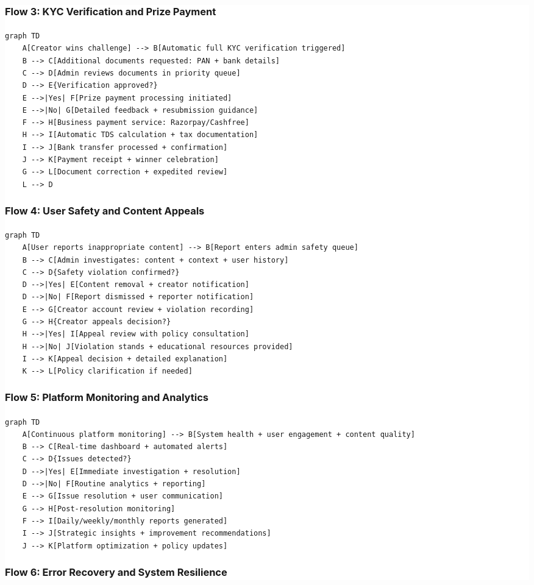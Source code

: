 
### Flow 3: KYC Verification and Prize Payment

```mermaid
graph TD
    A[Creator wins challenge] --> B[Automatic full KYC verification triggered]
    B --> C[Additional documents requested: PAN + bank details]
    C --> D[Admin reviews documents in priority queue]
    D --> E{Verification approved?}
    E -->|Yes| F[Prize payment processing initiated]
    E -->|No| G[Detailed feedback + resubmission guidance]
    F --> H[Business payment service: Razorpay/Cashfree]
    H --> I[Automatic TDS calculation + tax documentation]
    I --> J[Bank transfer processed + confirmation]
    J --> K[Payment receipt + winner celebration]
    G --> L[Document correction + expedited review]
    L --> D
```

### Flow 4: User Safety and Content Appeals

```mermaid
graph TD
    A[User reports inappropriate content] --> B[Report enters admin safety queue]
    B --> C[Admin investigates: content + context + user history]
    C --> D{Safety violation confirmed?}
    D -->|Yes| E[Content removal + creator notification]
    D -->|No| F[Report dismissed + reporter notification]
    E --> G[Creator account review + violation recording]
    G --> H{Creator appeals decision?}
    H -->|Yes| I[Appeal review with policy consultation]
    H -->|No| J[Violation stands + educational resources provided]
    I --> K[Appeal decision + detailed explanation]
    K --> L[Policy clarification if needed]
```

### Flow 5: Platform Monitoring and Analytics

```mermaid
graph TD
    A[Continuous platform monitoring] --> B[System health + user engagement + content quality]
    B --> C[Real-time dashboard + automated alerts]
    C --> D{Issues detected?}
    D -->|Yes| E[Immediate investigation + resolution]
    D -->|No| F[Routine analytics + reporting]
    E --> G[Issue resolution + user communication]
    G --> H[Post-resolution monitoring]
    F --> I[Daily/weekly/monthly reports generated]
    I --> J[Strategic insights + improvement recommendations]
    J --> K[Platform optimization + policy updates]
```

### Flow 6: Error Recovery and System Resilience
